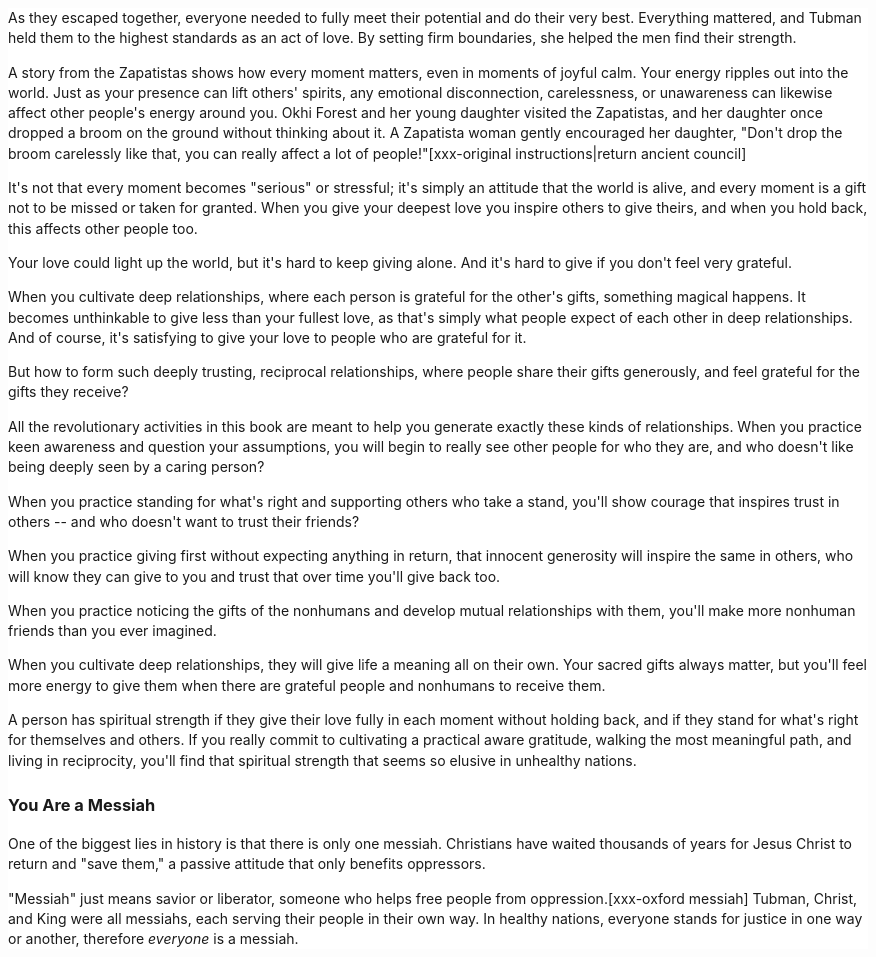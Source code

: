 As they escaped together, everyone needed to fully meet their potential and do their very best. Everything mattered, and Tubman held them to the highest standards as an act of love. By setting firm boundaries, she helped the men find their strength. 

A story from the Zapatistas shows how every moment matters, even in moments of joyful calm. Your energy ripples out into the world. Just as your presence can lift others' spirits, any emotional disconnection, carelessness, or unawareness can likewise affect other people's energy around you. Okhi Forest and her young daughter visited the Zapatistas, and her daughter once dropped a broom on the ground without thinking about it. A Zapatista woman gently encouraged her daughter, "Don't drop the broom carelessly like that, you can really affect a lot of people!"[xxx-original instructions|return ancient council]

It's not that every moment becomes "serious" or stressful; it's simply an attitude that the world is alive, and every moment is a gift not to be missed or taken for granted. When you give your deepest love you inspire others to give theirs, and when you hold back, this affects other people too.

Your love could light up the world, but it's hard to keep giving alone. And it's hard to give if you don't feel very grateful.

When you cultivate deep relationships, where each person is grateful for the other's gifts, something magical happens. It becomes unthinkable to give less than your fullest love, as that's simply what people expect of each other in deep relationships. And of course, it's satisfying to give your love to people who are grateful for it.

But how to form such deeply trusting, reciprocal relationships, where people share their gifts generously, and feel grateful for the gifts they receive?

All the revolutionary activities in this book are meant to help you generate exactly these kinds of relationships. When you practice keen awareness and question your assumptions, you will begin to really see other people for who they are, and who doesn't like being deeply seen by a caring person?

When you practice standing for what's right and supporting others who take a stand, you'll show courage that inspires trust in others -- and who doesn't want to trust their friends?

When you practice giving first without expecting anything in return, that innocent generosity will inspire the same in others, who will know they can give to you and trust that over time you'll give back too.

When you practice noticing the gifts of the nonhumans and develop mutual relationships with them, you'll make more nonhuman friends than you ever imagined.

When you cultivate deep relationships, they will give life a meaning all on their own. Your sacred gifts always matter, but you'll feel more energy to give them when there are grateful people and nonhumans to receive them.

A person has spiritual strength if they give their love fully in each moment without holding back, and if they stand for what's right for themselves and others. If you really commit to cultivating a practical aware gratitude, walking the most meaningful path, and living in reciprocity, you'll find that spiritual strength that seems so elusive in unhealthy nations.

### You Are a Messiah

One of the biggest lies in history is that there is only one messiah. Christians have waited thousands of years for Jesus Christ to return and "save them," a passive attitude that only benefits oppressors. 

"Messiah" just means savior or liberator, someone who helps free people from oppression.[xxx-oxford messiah] Tubman, Christ, and King were all messiahs, each serving their people in their own way. In healthy nations, everyone stands for justice in one way or another, therefore _everyone_ is a messiah.
